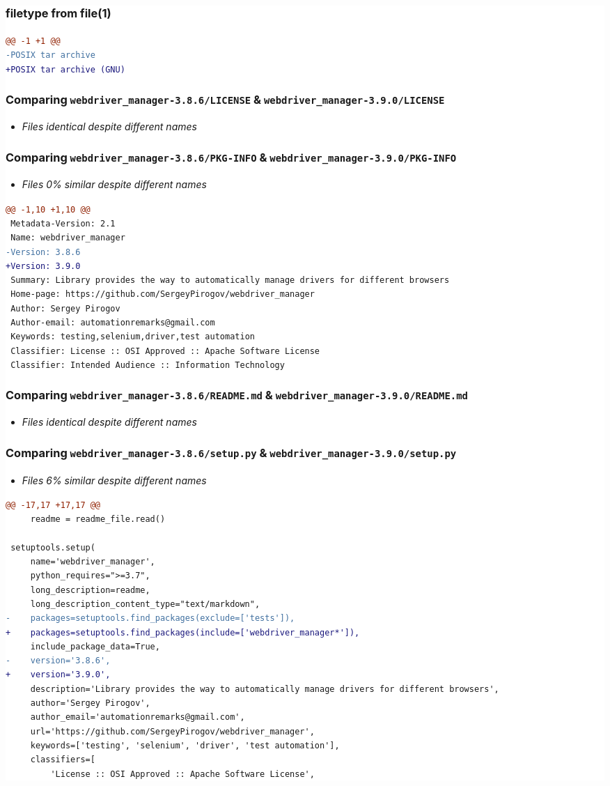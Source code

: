 ### filetype from file(1)

```diff
@@ -1 +1 @@
-POSIX tar archive
+POSIX tar archive (GNU)
```

### Comparing `webdriver_manager-3.8.6/LICENSE` & `webdriver_manager-3.9.0/LICENSE`

 * *Files identical despite different names*

### Comparing `webdriver_manager-3.8.6/PKG-INFO` & `webdriver_manager-3.9.0/PKG-INFO`

 * *Files 0% similar despite different names*

```diff
@@ -1,10 +1,10 @@
 Metadata-Version: 2.1
 Name: webdriver_manager
-Version: 3.8.6
+Version: 3.9.0
 Summary: Library provides the way to automatically manage drivers for different browsers
 Home-page: https://github.com/SergeyPirogov/webdriver_manager
 Author: Sergey Pirogov
 Author-email: automationremarks@gmail.com
 Keywords: testing,selenium,driver,test automation
 Classifier: License :: OSI Approved :: Apache Software License
 Classifier: Intended Audience :: Information Technology
```

### Comparing `webdriver_manager-3.8.6/README.md` & `webdriver_manager-3.9.0/README.md`

 * *Files identical despite different names*

### Comparing `webdriver_manager-3.8.6/setup.py` & `webdriver_manager-3.9.0/setup.py`

 * *Files 6% similar despite different names*

```diff
@@ -17,17 +17,17 @@
     readme = readme_file.read()
 
 setuptools.setup(
     name='webdriver_manager',
     python_requires=">=3.7",
     long_description=readme,
     long_description_content_type="text/markdown",
-    packages=setuptools.find_packages(exclude=['tests']),
+    packages=setuptools.find_packages(include=['webdriver_manager*']),
     include_package_data=True,
-    version='3.8.6',
+    version='3.9.0',
     description='Library provides the way to automatically manage drivers for different browsers',
     author='Sergey Pirogov',
     author_email='automationremarks@gmail.com',
     url='https://github.com/SergeyPirogov/webdriver_manager',
     keywords=['testing', 'selenium', 'driver', 'test automation'],
     classifiers=[
         'License :: OSI Approved :: Apache Software License',
```

